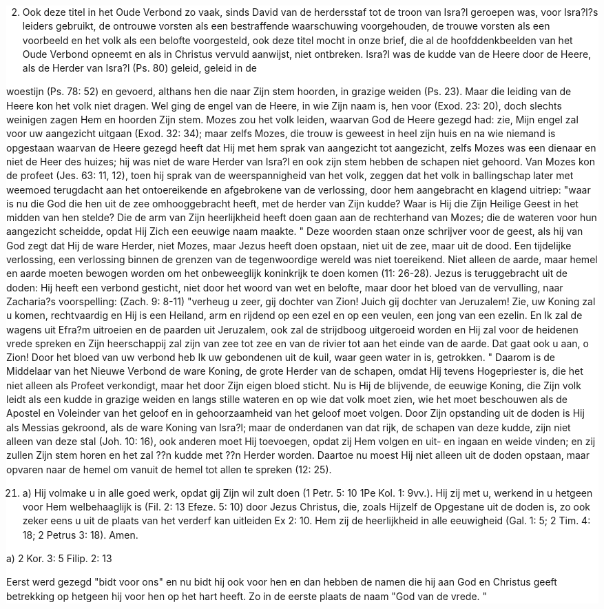 2) Ook deze titel in het Oude Verbond zo vaak, sinds David van de herdersstaf tot de troon van Isra?l geroepen was, voor Isra?l?s leiders gebruikt, de ontrouwe vorsten als een bestraffende waarschuwing voorgehouden, de trouwe vorsten als een voorbeeld en het volk als een belofte voorgesteld, ook deze titel mocht in onze brief, die al de hoofddenkbeelden van het Oude Verbond opneemt en als in Christus vervuld aanwijst, niet ontbreken. Isra?l was de kudde van de Heere door de Heere, als de Herder van Isra?l (Ps. 80) geleid, geleid in de

woestijn (Ps. 78: 52) en gevoerd, althans hen die naar Zijn stem hoorden, in grazige weiden (Ps. 23). Maar die leiding van de Heere kon het volk niet dragen. Wel ging de engel van de Heere, in wie Zijn naam is, hen voor (Exod. 23: 20), doch slechts weinigen zagen Hem en hoorden Zijn stem. Mozes zou het volk leiden, waarvan God de Heere gezegd had: zie, Mijn engel zal voor uw aangezicht uitgaan (Exod. 32: 34); maar zelfs Mozes, die trouw is geweest in heel zijn huis en na wie niemand is opgestaan waarvan de Heere gezegd heeft dat Hij met hem sprak van aangezicht tot aangezicht, zelfs Mozes was een dienaar en niet de Heer des huizes; hij was niet de ware Herder van Isra?l en ook zijn stem hebben de schapen niet gehoord. Van Mozes kon de profeet (Jes. 63: 11, 12), toen hij sprak van de weerspannigheid van het volk, zeggen dat het volk in ballingschap later met weemoed terugdacht aan het ontoereikende en afgebrokene van de verlossing, door hem aangebracht en klagend uitriep: "waar is nu die God die hen uit de zee omhooggebracht heeft, met de herder van Zijn kudde? Waar is Hij die Zijn Heilige Geest in het midden van hen stelde? Die de arm van Zijn heerlijkheid heeft doen gaan aan de rechterhand van Mozes; die de wateren voor hun aangezicht scheidde, opdat Hij Zich een eeuwige naam maakte. " Deze woorden staan onze schrijver voor de geest, als hij van God zegt dat Hij de ware Herder, niet Mozes, maar Jezus heeft doen opstaan, niet uit de zee, maar uit de dood. Een tijdelijke verlossing, een verlossing binnen de grenzen van de tegenwoordige wereld was niet toereikend. Niet alleen de aarde, maar hemel en aarde moeten bewogen worden om het onbeweeglijk koninkrijk te doen komen (11: 26-28). Jezus is teruggebracht uit de doden: Hij heeft een verbond gesticht, niet door het woord van wet en belofte, maar door het bloed van de vervulling, naar Zacharia?s voorspelling: (Zach. 9: 8-11) "verheug u zeer, gij dochter van Zion! Juich gij dochter van Jeruzalem! Zie, uw Koning zal u komen, rechtvaardig en Hij is een Heiland, arm en rijdend op een ezel en op een veulen, een jong van een ezelin. En Ik zal de wagens uit Efra?m uitroeien en de paarden uit Jeruzalem, ook zal de strijdboog uitgeroeid worden en Hij zal voor de heidenen vrede spreken en Zijn heerschappij zal zijn van zee tot zee en van de rivier tot aan het einde van de aarde. Dat gaat ook u aan, o Zion! Door het bloed van uw verbond heb Ik uw gebondenen uit de kuil, waar geen water in is, getrokken. " Daarom is de Middelaar van het Nieuwe Verbond de ware Koning, de grote Herder van de schapen, omdat Hij tevens Hogepriester is, die het niet alleen als Profeet verkondigt, maar het door Zijn eigen bloed sticht. Nu is Hij de blijvende, de eeuwige Koning, die Zijn volk leidt als een kudde in grazige weiden en langs stille wateren en op wie dat volk moet zien, wie het moet beschouwen als de Apostel en Voleinder van het geloof en in gehoorzaamheid van het geloof moet volgen. Door Zijn opstanding uit de doden is Hij als Messias gekroond, als de ware Koning van Isra?l; maar de onderdanen van dat rijk, de schapen van deze kudde, zijn niet alleen van deze stal (Joh. 10: 16), ook anderen moet Hij toevoegen, opdat zij Hem volgen en uit- en ingaan en weide vinden; en zij zullen Zijn stem horen en het zal ??n kudde met ??n Herder worden. Daartoe nu moest Hij niet alleen uit de doden opstaan, maar opvaren naar de hemel om vanuit de hemel tot allen te spreken (12: 25).

21. a) Hij volmake u in alle goed werk, opdat gij Zijn wil zult doen (1 Petr. 5: 10 1Pe Kol. 1: 9vv.). Hij zij met u, werkend in u hetgeen voor Hem welbehaaglijk is (Fil. 2: 13 Efeze. 5: 10) door Jezus Christus, die, zoals Hijzelf de Opgestane uit de doden is, zo ook zeker eens u uit de plaats van het verderf kan uitleiden Ex 2: 10. Hem zij de heerlijkheid in alle eeuwigheid (Gal. 1: 5; 2 Tim. 4: 18; 2 Petrus 3: 18). Amen.

a) 2 Kor. 3: 5 Filip. 2: 13

Eerst werd gezegd "bidt voor ons" en nu bidt hij ook voor hen en dan hebben de namen die hij aan God en Christus geeft betrekking op hetgeen hij voor hen op het hart heeft. Zo in de eerste plaats de naam "God van de vrede. "
